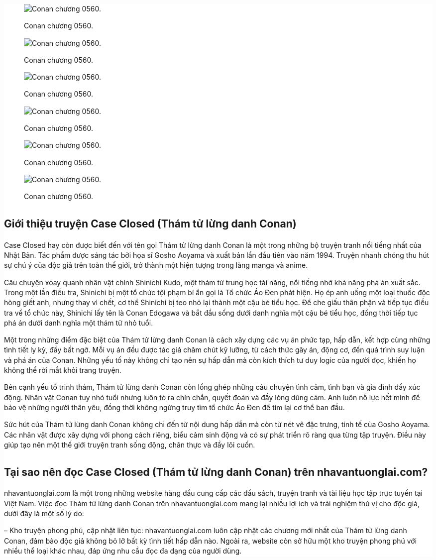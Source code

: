 <figure><img src="https://nhavantuonglai.com/image/manga/gosho-aoyama-case-closed-0560-13.jpg" alt="Conan chương 0560." title="Conan chương 0560." height=100% width=100%><figcaption></p>Conan chương 0560.</p></figcaption></figure>

<figure><img src="https://nhavantuonglai.com/image/manga/gosho-aoyama-case-closed-0560-14.jpg" alt="Conan chương 0560." title="Conan chương 0560." height=100% width=100%><figcaption></p>Conan chương 0560.</p></figcaption></figure>

<figure><img src="https://nhavantuonglai.com/image/manga/gosho-aoyama-case-closed-0560-15.jpg" alt="Conan chương 0560." title="Conan chương 0560." height=100% width=100%><figcaption></p>Conan chương 0560.</p></figcaption></figure>

<figure><img src="https://nhavantuonglai.com/image/manga/gosho-aoyama-case-closed-0560-16.jpg" alt="Conan chương 0560." title="Conan chương 0560." height=100% width=100%><figcaption></p>Conan chương 0560.</p></figcaption></figure>

<figure><img src="https://nhavantuonglai.com/image/manga/gosho-aoyama-case-closed-0560-17.jpg" alt="Conan chương 0560." title="Conan chương 0560." height=100% width=100%><figcaption></p>Conan chương 0560.</p></figcaption></figure>

<figure><img src="https://nhavantuonglai.com/image/manga/gosho-aoyama-case-closed-0560-18.jpg" alt="Conan chương 0560." title="Conan chương 0560." height=100% width=100%><figcaption></p>Conan chương 0560.</p></figcaption></figure>

## Giới thiệu truyện Case Closed (Thám tử lừng danh Conan)

Case Closed hay còn được biết đến với tên gọi Thám tử lừng danh Conan là một trong những bộ truyện tranh nổi tiếng nhất của Nhật Bản. Tác phẩm được sáng tác bởi họa sĩ Gosho Aoyama và xuất bản lần đầu tiên vào năm 1994. Truyện nhanh chóng thu hút sự chú ý của độc giả trên toàn thế giới, trở thành một hiện tượng trong làng manga và anime.

Câu chuyện xoay quanh nhân vật chính Shinichi Kudo, một thám tử trung học tài năng, nổi tiếng nhờ khả năng phá án xuất sắc. Trong một lần điều tra, Shinichi bị một tổ chức tội phạm bí ẩn gọi là Tổ chức Áo Đen phát hiện. Họ ép anh uống một loại thuốc độc hòng giết anh, nhưng thay vì chết, cơ thể Shinichi bị teo nhỏ lại thành một cậu bé tiểu học. Để che giấu thân phận và tiếp tục điều tra về tổ chức này, Shinichi lấy tên là Conan Edogawa và bắt đầu sống dưới danh nghĩa một cậu bé tiểu học, đồng thời tiếp tục phá án dưới danh nghĩa một thám tử nhỏ tuổi.

Một trong những điểm đặc biệt của Thám tử lừng danh Conan là cách xây dựng các vụ án phức tạp, hấp dẫn, kết hợp cùng những tình tiết ly kỳ, đầy bất ngờ. Mỗi vụ án đều được tác giả chăm chút kỹ lưỡng, từ cách thức gây án, động cơ, đến quá trình suy luận và phá án của Conan. Những yếu tố này không chỉ tạo nên sự hấp dẫn mà còn kích thích tư duy logic của người đọc, khiến họ không thể rời mắt khỏi trang truyện.

Bên cạnh yếu tố trinh thám, Thám tử lừng danh Conan còn lồng ghép những câu chuyện tình cảm, tình bạn và gia đình đầy xúc động. Nhân vật Conan tuy nhỏ tuổi nhưng luôn tỏ ra chín chắn, quyết đoán và đầy lòng dũng cảm. Anh luôn nỗ lực hết mình để bảo vệ những người thân yêu, đồng thời không ngừng truy tìm tổ chức Áo Đen để tìm lại cơ thể ban đầu.

Sức hút của Thám tử lừng danh Conan không chỉ đến từ nội dung hấp dẫn mà còn từ nét vẽ đặc trưng, tinh tế của Gosho Aoyama. Các nhân vật được xây dựng với phong cách riêng, biểu cảm sinh động và có sự phát triển rõ ràng qua từng tập truyện. Điều này giúp tạo nên một thế giới truyện tranh sống động, chân thực và đầy lôi cuốn.

## Tại sao nên đọc Case Closed (Thám tử lừng danh Conan) trên nhavantuonglai.com?

nhavantuonglai.com là một trong những website hàng đầu cung cấp các đầu sách, truyện tranh và tài liệu học tập trực tuyến tại Việt Nam. Việc đọc Thám tử lừng danh Conan trên nhavantuonglai.com mang lại nhiều lợi ích và trải nghiệm thú vị cho độc giả, dưới đây là một số lý do:

– Kho truyện phong phú, cập nhật liên tục: nhavantuonglai.com luôn cập nhật các chương mới nhất của Thám tử lừng danh Conan, đảm bảo độc giả không bỏ lỡ bất kỳ tình tiết hấp dẫn nào. Ngoài ra, website còn sở hữu một kho truyện phong phú với nhiều thể loại khác nhau, đáp ứng nhu cầu đọc đa dạng của người dùng.
